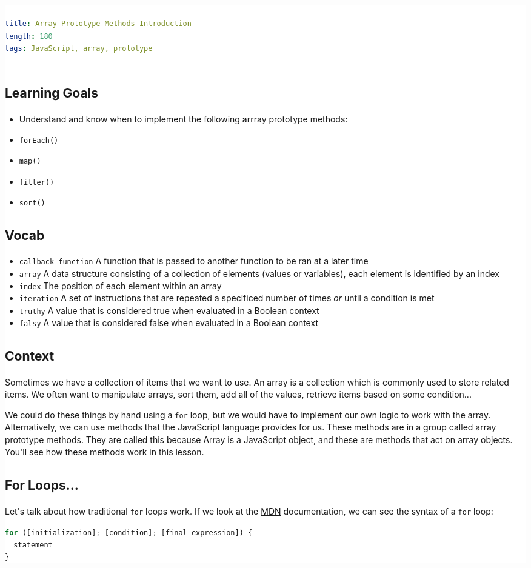 ```yaml
---
title: Array Prototype Methods Introduction
length: 180
tags: JavaScript, array, prototype
---
```


## Learning Goals

- Understand and know when to implement the following arrray prototype methods:

- `forEach()`
- `map()`
- `filter()`
- `sort()`

## Vocab

- `callback function` A function that is passed to another function to be ran at a later time
- `array` A data structure consisting of a collection of elements (values or variables), each element is identified by an index
- `index` The position of each element within an array
- `iteration` A set of instructions that are repeated a specificed number of times _or_ until a condition is met
- `truthy` A value that is considered true when evaluated in a Boolean context
- `falsy` A value that is considered false when evaluated in a Boolean context

## Context

Sometimes we have a collection of items that we want to use. An array is a collection which is commonly used to store related items. We often want to manipulate arrays, sort them, add all of the values, retrieve items based on some condition...

We could do these things by hand using a `for` loop, but we would have to implement our own logic to work with the array. Alternatively, we can use methods that the JavaScript language provides for us. These methods are in a group called array prototype methods. They are called this because Array is a JavaScript object, and these are methods that act on array objects. You'll see how these methods work in this lesson.

## For Loops...

Let's talk about how traditional `for` loops work. If we look at the [MDN](https://developer.mozilla.org/en-US/docs/Web/JavaScript/Reference/Statements/for) documentation, we can see the syntax of a `for` loop:

```js
for ([initialization]; [condition]; [final-expression]) {
  statement
}
```
